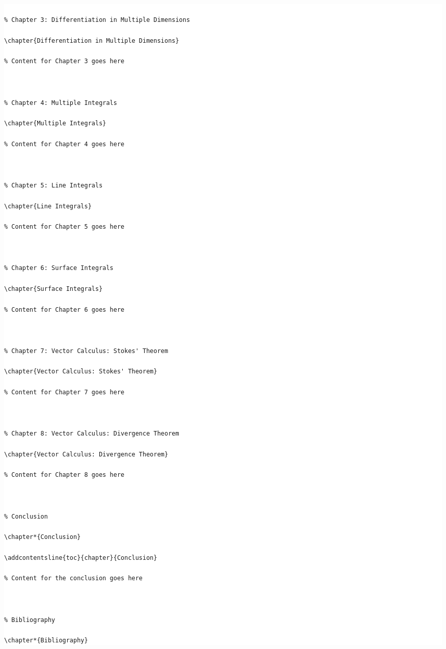 ```

% Chapter 3: Differentiation in Multiple Dimensions

\chapter{Differentiation in Multiple Dimensions}

% Content for Chapter 3 goes here



% Chapter 4: Multiple Integrals

\chapter{Multiple Integrals}

% Content for Chapter 4 goes here



% Chapter 5: Line Integrals

\chapter{Line Integrals}

% Content for Chapter 5 goes here



% Chapter 6: Surface Integrals

\chapter{Surface Integrals}

% Content for Chapter 6 goes here



% Chapter 7: Vector Calculus: Stokes' Theorem

\chapter{Vector Calculus: Stokes' Theorem}

% Content for Chapter 7 goes here



% Chapter 8: Vector Calculus: Divergence Theorem

\chapter{Vector Calculus: Divergence Theorem}

% Content for Chapter 8 goes here



% Conclusion

\chapter*{Conclusion}

\addcontentsline{toc}{chapter}{Conclusion}

% Content for the conclusion goes here



% Bibliography

\chapter*{Bibliography}

```